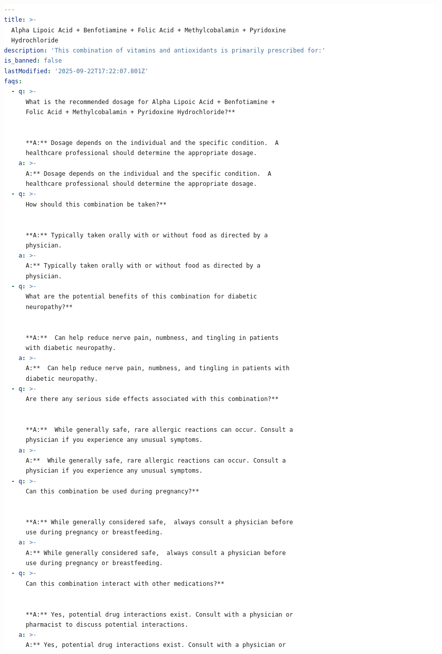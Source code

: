 ```yaml
---
title: >-
  Alpha Lipoic Acid + Benfotiamine + Folic Acid + Methylcobalamin + Pyridoxine
  Hydrochloride
description: 'This combination of vitamins and antioxidants is primarily prescribed for:'
is_banned: false
lastModified: '2025-09-22T17:22:07.801Z'
faqs:
  - q: >-
      What is the recommended dosage for Alpha Lipoic Acid + Benfotiamine +
      Folic Acid + Methylcobalamin + Pyridoxine Hydrochloride?**


      **A:** Dosage depends on the individual and the specific condition.  A
      healthcare professional should determine the appropriate dosage.
    a: >-
      A:** Dosage depends on the individual and the specific condition.  A
      healthcare professional should determine the appropriate dosage.
  - q: >-
      How should this combination be taken?**


      **A:** Typically taken orally with or without food as directed by a
      physician.
    a: >-
      A:** Typically taken orally with or without food as directed by a
      physician.
  - q: >-
      What are the potential benefits of this combination for diabetic
      neuropathy?**


      **A:**  Can help reduce nerve pain, numbness, and tingling in patients
      with diabetic neuropathy.
    a: >-
      A:**  Can help reduce nerve pain, numbness, and tingling in patients with
      diabetic neuropathy.
  - q: >-
      Are there any serious side effects associated with this combination?**


      **A:**  While generally safe, rare allergic reactions can occur. Consult a
      physician if you experience any unusual symptoms.
    a: >-
      A:**  While generally safe, rare allergic reactions can occur. Consult a
      physician if you experience any unusual symptoms.
  - q: >-
      Can this combination be used during pregnancy?**


      **A:** While generally considered safe,  always consult a physician before
      use during pregnancy or breastfeeding.
    a: >-
      A:** While generally considered safe,  always consult a physician before
      use during pregnancy or breastfeeding.
  - q: >-
      Can this combination interact with other medications?**


      **A:** Yes, potential drug interactions exist. Consult with a physician or
      pharmacist to discuss potential interactions.
    a: >-
      A:** Yes, potential drug interactions exist. Consult with a physician or
```